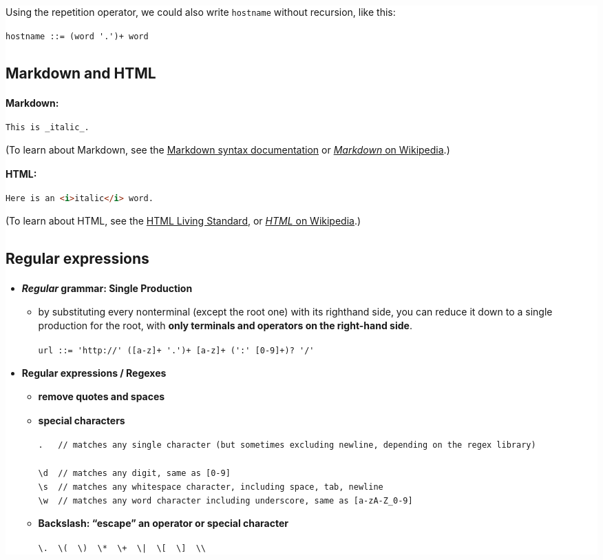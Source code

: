Using the repetition operator, we could also write `hostname` without recursion, like this:

```parserlib
hostname ::= (word '.')+ word
```



## Markdown and HTML

**Markdown:**

```text
This is _italic_.
```

(To learn about Markdown, see the [Markdown syntax documentation](https://daringfireball.net/projects/markdown/syntax) or [*Markdown* on Wikipedia](https://en.wikipedia.org/wiki/Markdown).)

**HTML:**

```html
Here is an <i>italic</i> word.
```

(To learn about HTML, see the [HTML Living Standard](https://html.spec.whatwg.org/multipage/), or [*HTML* on Wikipedia](https://en.wikipedia.org/wiki/HTML).)



## Regular expressions

- ***Regular* grammar: Single Production**

	- by substituting every nonterminal (except the root one) with its righthand side, you can reduce it down to a single production for the root, with **only terminals and operators on the right-hand side**.

		```parserlib
		url ::= 'http://' ([a-z]+ '.')+ [a-z]+ (':' [0-9]+)? '/' 
		```

- **Regular expressions / Regexes**

	- **remove quotes and spaces**

	- **special characters**

		```parserlib
		.   // matches any single character (but sometimes excluding newline, depending on the regex library)
		
		\d  // matches any digit, same as [0-9]
		\s  // matches any whitespace character, including space, tab, newline
		\w  // matches any word character including underscore, same as [a-zA-Z_0-9]
		```

	- **Backslash: “escape” an operator or special character**

		```parserlib
		\.  \(  \)  \*  \+  \|  \[  \]  \\
		```
